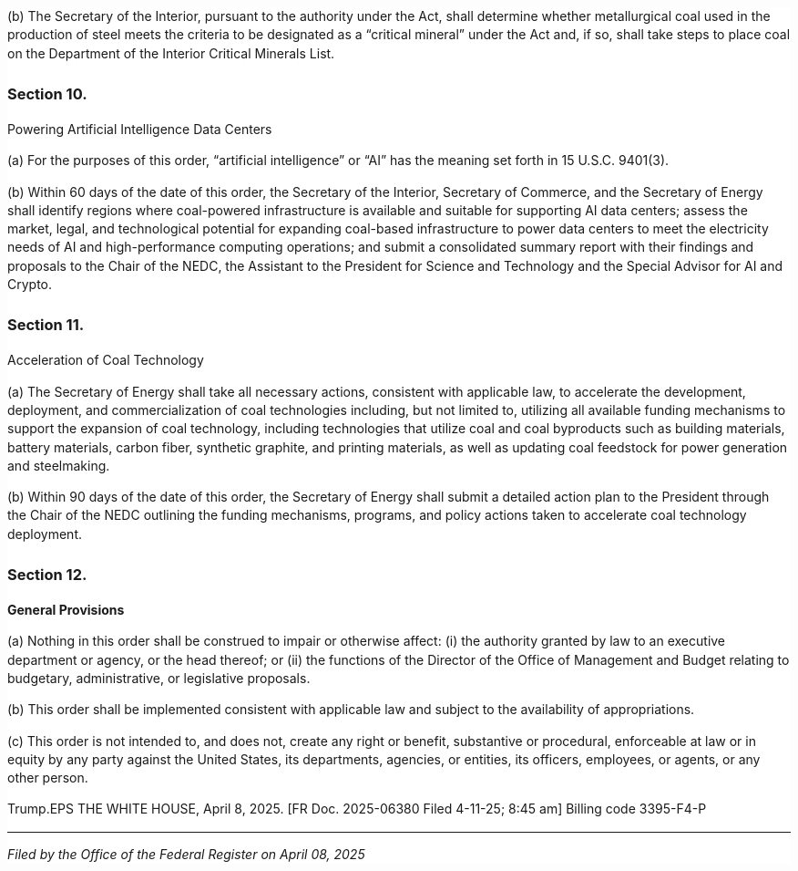 (b) The Secretary of the Interior, pursuant to the authority under the Act, shall determine whether metallurgical coal used in the production of steel meets the criteria to be designated as a “critical mineral” under the Act and, if so, shall take steps to place coal on the Department of the Interior Critical Minerals List.
### Section 10.

Powering Artificial Intelligence Data Centers

(a) For the purposes of this order, “artificial intelligence” or “AI” has the meaning set forth in 15 U.S.C. 9401(3).

(b) Within 60 days of the date of this order, the Secretary of the Interior, Secretary of Commerce, and the Secretary of Energy shall identify regions where coal-powered infrastructure is available and suitable for supporting AI data centers; assess the market, legal, and technological potential for expanding coal-based infrastructure to power data centers to meet the electricity needs of AI and high-performance computing operations; and submit a consolidated summary report with their findings and proposals to the Chair of the NEDC, the Assistant to the President for Science and Technology and the Special Advisor for AI and Crypto.
### Section 11.

Acceleration of Coal Technology

(a) The Secretary of Energy shall take all necessary actions, consistent with applicable law, to accelerate the development, deployment, and commercialization of coal technologies including, but not limited to, utilizing all available funding mechanisms to support the expansion of coal technology, including technologies that utilize coal and coal byproducts such as building materials, battery materials, carbon fiber, synthetic graphite, and printing materials, as well as updating coal feedstock for power generation and steelmaking.

(b) Within 90 days of the date of this order, the Secretary of Energy shall submit a detailed action plan to the President through the Chair of the NEDC outlining the funding mechanisms, programs, and policy actions taken to accelerate coal technology deployment.
### Section 12.

**General Provisions**

(a) Nothing in this order shall be construed to impair or otherwise affect:
    (i) the authority granted by law to an executive department or agency, or the head thereof; or
    (ii) the functions of the Director of the Office of Management and Budget relating to budgetary, administrative, or legislative proposals.

(b) This order shall be implemented consistent with applicable law and subject to the availability of appropriations.

(c) This order is not intended to, and does not, create any right or benefit, substantive or procedural, enforceable at law or in equity by any party against the United States, its departments, agencies, or entities, its officers, employees, or agents, or any other person.

Trump.EPS
THE WHITE HOUSE,
April 8, 2025.
[FR Doc. 2025-06380
Filed 4-11-25; 8:45 am]
Billing code 3395-F4-P

---

*Filed by the Office of the Federal Register on April 08, 2025*
